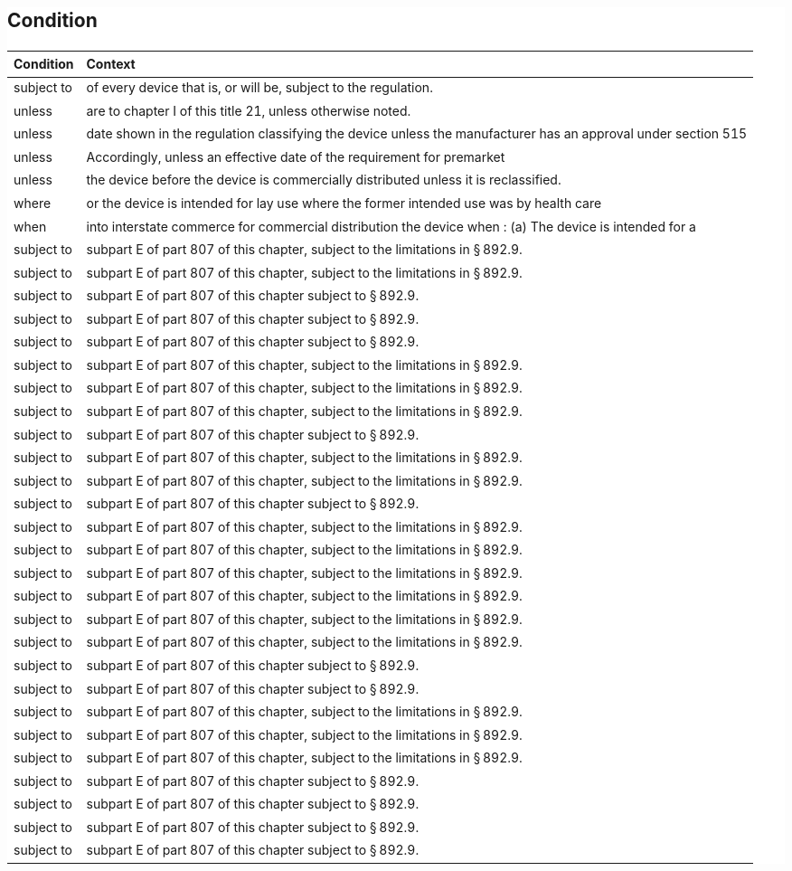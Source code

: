 
## Condition

| Condition   | Context                                                                                                               |
|:------------|:----------------------------------------------------------------------------------------------------------------------|
| subject to  | of every device that is, or will be, subject to  the regulation.                                                      |
| unless      | are to chapter I of this title 21, unless  otherwise noted.                                                           |
| unless      | date shown in the regulation classifying the device unless the manufacturer has an approval under section 515         |
| unless      | Accordingly,  unless an effective date of the requirement for premarket                                               |
| unless      | the device before the device is commercially distributed unless  it is reclassified.                                  |
| where       | or the device is intended for lay use where the former intended use was by health care                                |
| when        | into interstate commerce for commercial distribution the device when : (a) The device is intended for a               |
| subject to  | subpart E of part 807 of this chapter, subject to  the limitations in &#167;&#8201;892.9.                             |
| subject to  | subpart E of part 807 of this chapter, subject to  the limitations in &#167;&#8201;892.9.                             |
| subject to  | subpart E of part 807 of this chapter subject to  &#167;&#8201;892.9.                                                 |
| subject to  | subpart E of part 807 of this chapter subject to  &#167;&#8201;892.9.                                                 |
| subject to  | subpart E of part 807 of this chapter subject to  &#167;&#8201;892.9.                                                 |
| subject to  | subpart E of part 807 of this chapter, subject to  the limitations in &#167;&#8201;892.9.                             |
| subject to  | subpart E of part 807 of this chapter, subject to  the limitations in &#167;&#8201;892.9.                             |
| subject to  | subpart E of part 807 of this chapter, subject to  the limitations in &#167;&#8201;892.9.                             |
| subject to  | subpart E of part 807 of this chapter subject to  &#167;&#8201;892.9.                                                 |
| subject to  | subpart E of part 807 of this chapter, subject to  the limitations in &#167;&#8201;892.9.                             |
| subject to  | subpart E of part 807 of this chapter, subject to  the limitations in &#167;&#8201;892.9.                             |
| subject to  | subpart E of part 807 of this chapter subject to  &#167;&#8201;892.9.                                                 |
| subject to  | subpart E of part 807 of this chapter, subject to  the limitations in &#167;&#8201;892.9.                             |
| subject to  | subpart E of part 807 of this chapter, subject to  the limitations in &#167;&#8201;892.9.                             |
| subject to  | subpart E of part 807 of this chapter, subject to  the limitations in &#167;&#8201;892.9.                             |
| subject to  | subpart E of part 807 of this chapter, subject to  the limitations in &#167;&#8201;892.9.                             |
| subject to  | subpart E of part 807 of this chapter, subject to  the limitations in &#167;&#8201;892.9.                             |
| subject to  | subpart E of part 807 of this chapter, subject to  the limitations in &#167;&#8201;892.9.                             |
| subject to  | subpart E of part 807 of this chapter subject to  &#167;&#8201;892.9.                                                 |
| subject to  | subpart E of part 807 of this chapter subject to  &#167;&#8201;892.9.                                                 |
| subject to  | subpart E of part 807 of this chapter, subject to  the limitations in &#167;&#8201;892.9.                             |
| subject to  | subpart E of part 807 of this chapter, subject to  the limitations in &#167;&#8201;892.9.                             |
| subject to  | subpart E of part 807 of this chapter, subject to  the limitations in &#167;&#8201;892.9.                             |
| subject to  | subpart E of part 807 of this chapter subject to  &#167;&#8201;892.9.                                                 |
| subject to  | subpart E of part 807 of this chapter subject to  &#167;&#8201;892.9.                                                 |
| subject to  | subpart E of part 807 of this chapter subject to  &#167;&#8201;892.9.                                                 |
| subject to  | subpart E of part 807 of this chapter subject to  &#167;&#8201;892.9.                                                 |